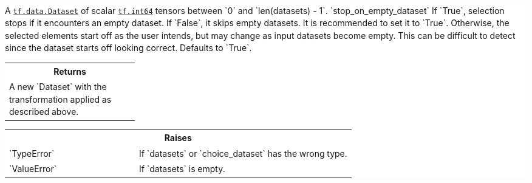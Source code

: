 <td>
A <a href="../../tf/data/Dataset.md"><code>tf.data.Dataset</code></a> of scalar <a href="../../tf.md#int64"><code>tf.int64</code></a> tensors between
`0` and `len(datasets) - 1`.
</td>
</tr><tr>
<td>
`stop_on_empty_dataset`
</td>
<td>
If `True`, selection stops if it encounters an
empty dataset. If `False`, it skips empty datasets. It is recommended to
set it to `True`. Otherwise, the selected elements start off as the user
intends, but may change as input datasets become empty. This can be
difficult to detect since the dataset starts off looking correct.
Defaults to `True`.
</td>
</tr>
</table>




 <table class="responsive fixed orange">
<colgroup><col width="214px"><col></colgroup>
<tr><th colspan="2">Returns</th></tr>
<tr class="alt">
<td colspan="2">
A new `Dataset` with the transformation applied as described above.
</td>
</tr>

</table>




 <table class="responsive fixed orange">
<colgroup><col width="214px"><col></colgroup>
<tr><th colspan="2">Raises</th></tr>

<tr>
<td>
`TypeError`
</td>
<td>
If `datasets` or `choice_dataset` has the wrong type.
</td>
</tr><tr>
<td>
`ValueError`
</td>
<td>
If `datasets` is empty.
</td>
</tr>
</table>

